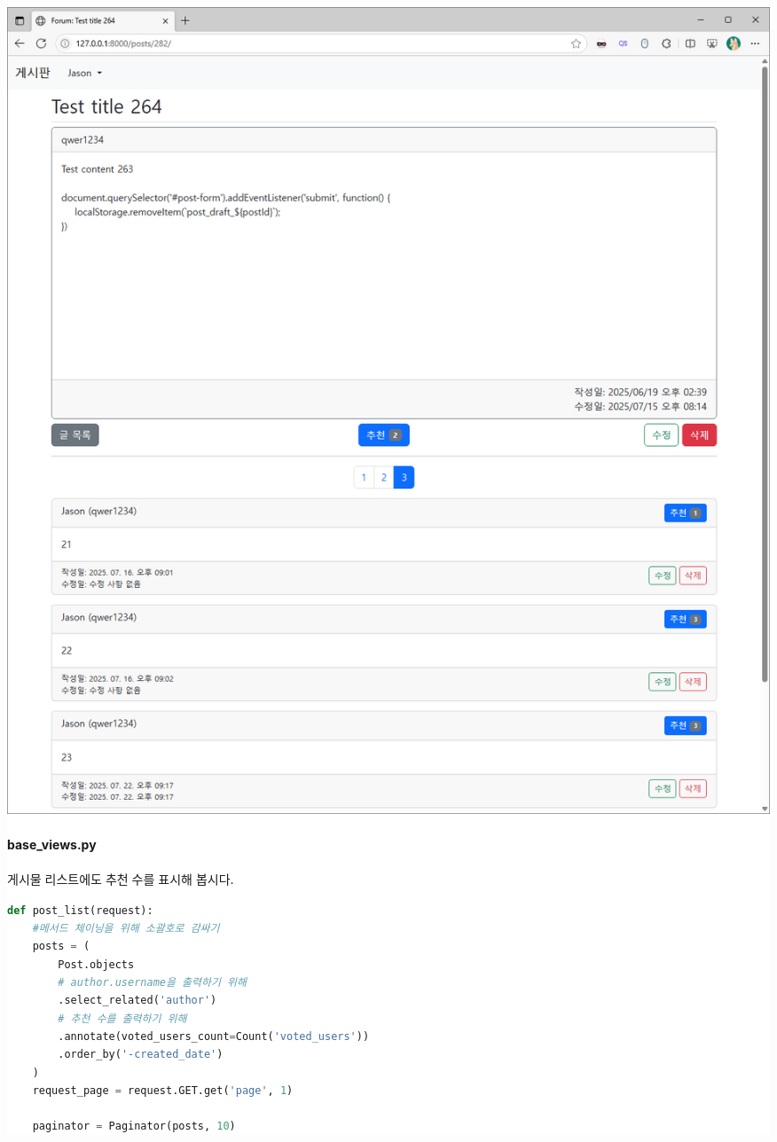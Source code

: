 ![스크린샷](/statics/25/25_02.png)

#### base_views.py
게시물 리스트에도 추천 수를 표시해 봅시다.
```python
def post_list(request):
    #메서드 체이닝을 위해 소괄호로 감싸기
    posts = (
        Post.objects
        # author.username을 출력하기 위해
        .select_related('author')
        # 추천 수를 출력하기 위해
        .annotate(voted_users_count=Count('voted_users'))
        .order_by('-created_date')
    )
    request_page = request.GET.get('page', 1)

    paginator = Paginator(posts, 10)
```